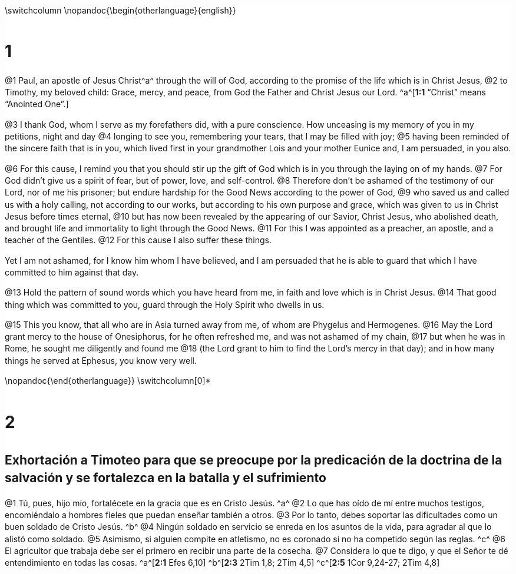\switchcolumn
\nopandoc{\begin{otherlanguage}{english}}

# 1
@1 Paul, an apostle of Jesus Christ^a^ through the will of God, according to the promise of the life which is in Christ Jesus, @2 to Timothy, my beloved child: Grace, mercy, and peace, from God the Father and Christ Jesus our Lord. 
^a^[**1:1** “Christ” means “Anointed One”.]

@3 I thank God, whom I serve as my forefathers did, with a pure conscience. How unceasing is my memory of you in my petitions, night and day @4 longing to see you, remembering your tears, that I may be filled with joy; @5 having been reminded of the sincere faith that is in you, which lived first in your grandmother Lois and your mother Eunice and, I am persuaded, in you also. 

@6 For this cause, I remind you that you should stir up the gift of God which is in you through the laying on of my hands. @7 For God didn’t give us a spirit of fear, but of power, love, and self-control. @8 Therefore don’t be ashamed of the testimony of our Lord, nor of me his prisoner; but endure hardship for the Good News according to the power of God, @9 who saved us and called us with a holy calling, not according to our works, but according to his own purpose and grace, which was given to us in Christ Jesus before times eternal, @10 but has now been revealed by the appearing of our Savior, Christ Jesus, who abolished death, and brought life and immortality to light through the Good News. @11 For this I was appointed as a preacher, an apostle, and a teacher of the Gentiles. @12 For this cause I also suffer these things. 

Yet I am not ashamed, for I know him whom I have believed, and I am persuaded that he is able to guard that which I have committed to him against that day. 

@13 Hold the pattern of sound words which you have heard from me, in faith and love which is in Christ Jesus. @14 That good thing which was committed to you, guard through the Holy Spirit who dwells in us. 

@15 This you know, that all who are in Asia turned away from me, of whom are Phygelus and Hermogenes. @16 May the Lord grant mercy to the house of Onesiphorus, for he often refreshed me, and was not ashamed of my chain, @17 but when he was in Rome, he sought me diligently and found me @18 (the Lord grant to him to find the Lord’s mercy in that day); and in how many things he served at Ephesus, you know very well. 

\nopandoc{\end{otherlanguage}}
\switchcolumn[0]*

# 2
## Exhortación a Timoteo para que se preocupe por la predicación de la doctrina de la salvación y se fortalezca en la batalla y el sufrimiento
@1 Tú, pues, hijo mío, fortalécete en la gracia que es en Cristo Jesús. ^a^ @2 Lo que has oído de mí entre muchos testigos, encomiéndalo a hombres fieles que puedan enseñar también a otros. @3 Por lo tanto, debes soportar las dificultades como un buen soldado de Cristo Jesús. ^b^ @4 Ningún soldado en servicio se enreda en los asuntos de la vida, para agradar al que lo alistó como soldado. @5 Asimismo, si alguien compite en atletismo, no es coronado si no ha competido según las reglas. ^c^ @6 El agricultor que trabaja debe ser el primero en recibir una parte de la cosecha. @7 Considera lo que te digo, y que el Señor te dé entendimiento en todas las cosas.
^a^[**2:1** Efes 6,10] ^b^[**2:3** 2Tim 1,8; 2Tim 4,5] ^c^[**2:5** 1Cor 9,24-27; 2Tim 4,8]
